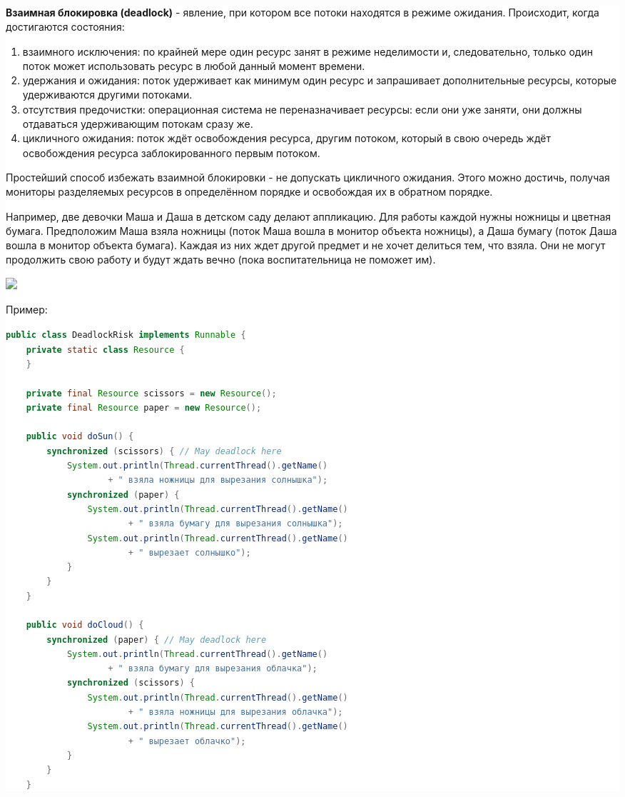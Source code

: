 **Взаимная блокировка (deadlock)** - явление, при котором все потоки находятся в режиме ожидания. Происходит, когда 
достигаются состояния:

1. взаимного исключения: по крайней мере один ресурс занят в режиме неделимости и, следовательно, только один поток 
   может использовать ресурс в любой данный момент времени.
2. удержания и ожидания: поток удерживает как минимум один ресурс и запрашивает дополнительные ресурсы, которые 
   удерживаются другими потоками.
3. отсутствия предочистки: операционная система не переназначивает ресурсы: если они уже заняти, они должны отдаваться 
   удерживающим потокам сразу же.
4. цикличного ожидания: поток ждёт освобождения ресурса, другим потоком, который в свою очередь ждёт освобождения 
   ресурса заблокированного первым потоком.
   
Простейший способ избежать взаимной блокировки - не допускать цикличного ожидания. Этого можно достичь, получая мониторы
разделяемых ресурсов в определённом порядке и освобождая их в обратном порядке.

Например, две девочки Маша и Даша в детском саду делают аппликацию. Для работы каждой нужны ножницы и цветная бумага. 
Предположим Маша взяла ножницы (поток Маша вошла в монитор объекта ножницы), а Даша бумагу (поток Даша вошла в монитор 
объекта бумага). Каждая из них ждет другой предмет и не хочет делиться тем, что взяла. Они не могут продолжить свою 
работу и будут ждать вечно (пока воспитательница не поможет им).

![ ](../images/Multithreading/deadlock.png)

Пример:

```java
public class DeadlockRisk implements Runnable {
    private static class Resource {
    }

    private final Resource scissors = new Resource();
    private final Resource paper = new Resource();

    public void doSun() {
        synchronized (scissors) { // May deadlock here
            System.out.println(Thread.currentThread().getName()
                    + " взяла ножницы для вырезания солнышка");
            synchronized (paper) {
                System.out.println(Thread.currentThread().getName()
                        + " взяла бумагу для вырезания солнышка");
                System.out.println(Thread.currentThread().getName()
                        + " вырезает солнышко");
            }
        }
    }

    public void doCloud() {
        synchronized (paper) { // May deadlock here
            System.out.println(Thread.currentThread().getName()
                    + " взяла бумагу для вырезания облачка");
            synchronized (scissors) {
                System.out.println(Thread.currentThread().getName()
                        + " взяла ножницы для вырезания облачка");
                System.out.println(Thread.currentThread().getName()
                        + " вырезает облачко");
            }
        }
    }
```